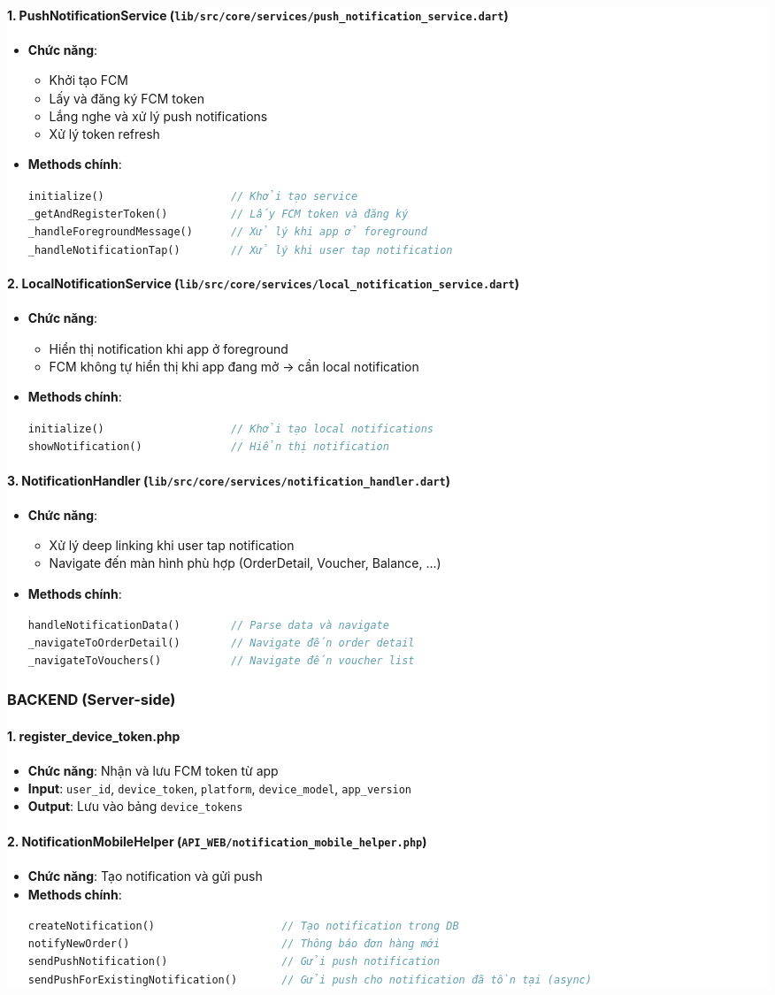 #### 1. **PushNotificationService** (`lib/src/core/services/push_notification_service.dart`)
- **Chức năng**:
  - Khởi tạo FCM
  - Lấy và đăng ký FCM token
  - Lắng nghe và xử lý push notifications
  - Xử lý token refresh

- **Methods chính**:
  ```dart
  initialize()                    // Khởi tạo service
  _getAndRegisterToken()          // Lấy FCM token và đăng ký
  _handleForegroundMessage()      // Xử lý khi app ở foreground
  _handleNotificationTap()        // Xử lý khi user tap notification
  ```

#### 2. **LocalNotificationService** (`lib/src/core/services/local_notification_service.dart`)
- **Chức năng**:
  - Hiển thị notification khi app ở foreground
  - FCM không tự hiển thị khi app đang mở → cần local notification

- **Methods chính**:
  ```dart
  initialize()                    // Khởi tạo local notifications
  showNotification()              // Hiển thị notification
  ```

#### 3. **NotificationHandler** (`lib/src/core/services/notification_handler.dart`)
- **Chức năng**:
  - Xử lý deep linking khi user tap notification
  - Navigate đến màn hình phù hợp (OrderDetail, Voucher, Balance, ...)

- **Methods chính**:
  ```dart
  handleNotificationData()        // Parse data và navigate
  _navigateToOrderDetail()        // Navigate đến order detail
  _navigateToVouchers()           // Navigate đến voucher list
  ```

### **BACKEND (Server-side)**

#### 1. **register_device_token.php**
- **Chức năng**: Nhận và lưu FCM token từ app
- **Input**: `user_id`, `device_token`, `platform`, `device_model`, `app_version`
- **Output**: Lưu vào bảng `device_tokens`

#### 2. **NotificationMobileHelper** (`API_WEB/notification_mobile_helper.php`)
- **Chức năng**: Tạo notification và gửi push
- **Methods chính**:
  ```php
  createNotification()                    // Tạo notification trong DB
  notifyNewOrder()                        // Thông báo đơn hàng mới
  sendPushNotification()                  // Gửi push notification
  sendPushForExistingNotification()       // Gửi push cho notification đã tồn tại (async)
  ```

